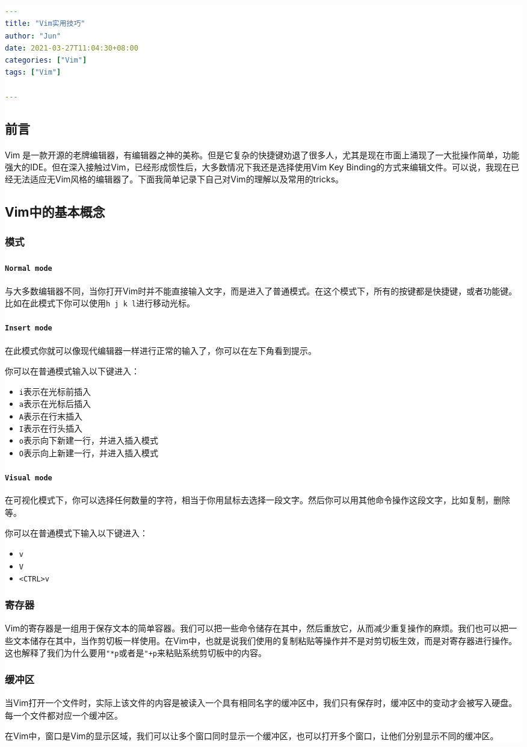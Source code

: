 ```yaml
---
title: "Vim实用技巧"
author: "Jun"
date: 2021-03-27T11:04:30+08:00
categories: ["Vim"]
tags: ["Vim"]

---
```


## 前言

Vim 是一款开源的老牌编辑器，有编辑器之神的美称。但是它复杂的快捷键劝退了很多人，尤其是现在市面上涌现了一大批操作简单，功能强大的IDE。但在深入接触过Vim，已经形成惯性后，大多数情况下我还是选择使用Vim Key Binding的方式来编辑文件。可以说，我现在已经无法适应无Vim风格的编辑器了。下面我简单记录下自己对Vim的理解以及常用的tricks。

## Vim中的基本概念

### 模式

#### `Normal mode`
与大多数编辑器不同，当你打开Vim时并不能直接输入文字，而是进入了普通模式。在这个模式下，所有的按键都是快捷键，或者功能键。比如在此模式下你可以使用`h j k l`进行移动光标。

#### `Insert mode`
在此模式你就可以像现代编辑器一样进行正常的输入了，你可以在左下角看到提示。

你可以在普通模式输入以下键进入：

- `i`表示在光标前插入
- `a`表示在光标后插入
- `A`表示在行末插入
- `I`表示在行头插入
- `o`表示向下新建一行，并进入插入模式
- `O`表示向上新建一行，并进入插入模式

#### `Visual mode`
在可视化模式下，你可以选择任何数量的字符，相当于你用鼠标去选择一段文字。然后你可以用其他命令操作这段文字，比如复制，删除等。

你可以在普通模式下输入以下键进入：

- `v`
- `V`
- `<CTRL>v`

### 寄存器
Vim的寄存器是一组用于保存文本的简单容器。我们可以把一些命令储存在其中，然后重放它，从而减少重复操作的麻烦。我们也可以把一些文本储存在其中，当作剪切板一样使用。在Vim中，也就是说我们使用的复制粘贴等操作并不是对剪切板生效，而是对寄存器进行操作。这也解释了我们为什么要用`"*p`或者是`"+p`来粘贴系统剪切板中的内容。

### 缓冲区
当Vim打开一个文件时，实际上该文件的内容是被读入一个具有相同名字的缓冲区中，我们只有保存时，缓冲区中的变动才会被写入硬盘。每一个文件都对应一个缓冲区。

在Vim中，窗口是Vim的显示区域，我们可以让多个窗口同时显示一个缓冲区，也可以打开多个窗口，让他们分别显示不同的缓冲区。
